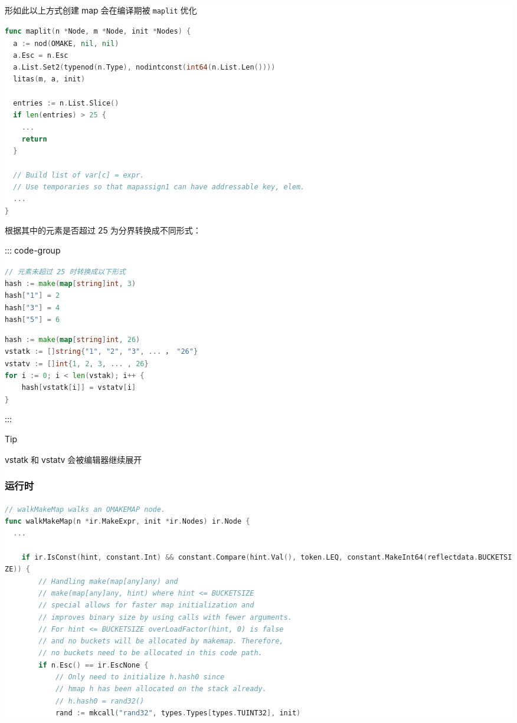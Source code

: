 形如此以上方式创建 map 会在编译期被 `maplit` 优化

```go
func maplit(n *Node, m *Node, init *Nodes) {
  a := nod(OMAKE, nil, nil)
  a.Esc = n.Esc
  a.List.Set2(typenod(n.Type), nodintconst(int64(n.List.Len())))
  litas(m, a, init)

  entries := n.List.Slice()
  if len(entries) > 25 {
    ...
    return
  }

  // Build list of var[c] = expr.
  // Use temporaries so that mapassign1 can have addressable key, elem.
  ...
}
```

根据其中的元素是否超过 25 为分界转换成不同形式：

::: code-group

```go [未超过 25]
// 元素未超过 25 时转换成以下形式
hash := make(map[string]int, 3)
hash["1"] = 2
hash["3"] = 4
hash["5"] = 6
```

```go [超过 25]
hash := make(map[string]int, 26)
vstatk := []string{"1", "2", "3", ... ， "26"}
vstatv := []int{1, 2, 3, ... , 26}
for i := 0; i < len(vstak); i++ {
    hash[vstatk[i]] = vstatv[i]
}
```

:::

> [!tip]
> vstatk 和 vstatv 会被编辑器继续展开

### 运行时

```go
// walkMakeMap walks an OMAKEMAP node.
func walkMakeMap(n *ir.MakeExpr, init *ir.Nodes) ir.Node {
  ...

	if ir.IsConst(hint, constant.Int) && constant.Compare(hint.Val(), token.LEQ, constant.MakeInt64(reflectdata.BUCKETSIZE)) {
		// Handling make(map[any]any) and
		// make(map[any]any, hint) where hint <= BUCKETSIZE
		// special allows for faster map initialization and
		// improves binary size by using calls with fewer arguments.
		// For hint <= BUCKETSIZE overLoadFactor(hint, 0) is false
		// and no buckets will be allocated by makemap. Therefore,
		// no buckets need to be allocated in this code path.
		if n.Esc() == ir.EscNone {
			// Only need to initialize h.hash0 since
			// hmap h has been allocated on the stack already.
			// h.hash0 = rand32()
			rand := mkcall("rand32", types.Types[types.TUINT32], init)
```